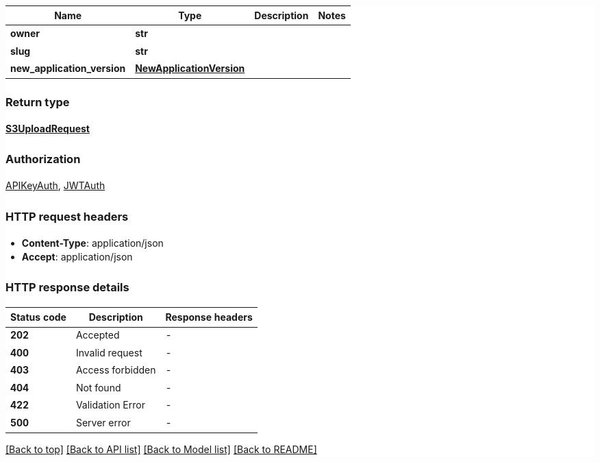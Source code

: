 Name | Type | Description  | Notes
------------- | ------------- | ------------- | -------------
 **owner** | **str**|  | 
 **slug** | **str**|  | 
 **new_application_version** | [**NewApplicationVersion**](NewApplicationVersion.md)|  | 

### Return type

[**S3UploadRequest**](S3UploadRequest.md)

### Authorization

[APIKeyAuth](../README.md#APIKeyAuth), [JWTAuth](../README.md#JWTAuth)

### HTTP request headers

 - **Content-Type**: application/json
 - **Accept**: application/json

### HTTP response details
| Status code | Description | Response headers |
|-------------|-------------|------------------|
**202** | Accepted |  -  |
**400** | Invalid request |  -  |
**403** | Access forbidden |  -  |
**404** | Not found |  -  |
**422** | Validation Error |  -  |
**500** | Server error |  -  |

[[Back to top]](#) [[Back to API list]](../README.md#documentation-for-api-endpoints) [[Back to Model list]](../README.md#documentation-for-models) [[Back to README]](../README.md)

